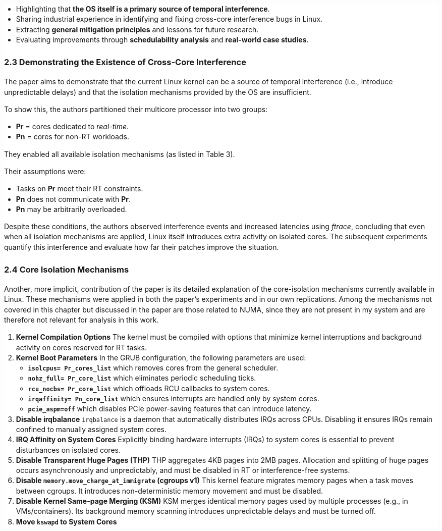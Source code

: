 - Highlighting that **the OS itself is a primary source of temporal interference**.
- Sharing industrial experience in identifying and fixing cross-core interference bugs in Linux.
- Extracting **general mitigation principles** and lessons for future research.
- Evaluating improvements through **schedulability analysis** and **real-world case studies**.



### 2.3 Demonstrating the Existence of Cross-Core Interference

The paper aims to demonstrate that the current Linux kernel can be a source of temporal interference (i.e., introduce unpredictable delays) and that the isolation mechanisms provided by the OS are insufficient.

To show this, the authors partitioned their multicore processor into two groups:

- **Pr** = cores dedicated to *real-time*.
- **Pn** = cores for non-RT workloads.

They enabled all available isolation mechanisms (as listed in Table 3).

Their assumptions were:

- Tasks on **Pr** meet their RT constraints.
- **Pn** does not communicate with **Pr**.
- **Pn** may be arbitrarily overloaded.

Despite these conditions, the authors observed interference events and increased latencies using *ftrace*, concluding that even when all isolation mechanisms are applied, Linux itself introduces extra activity on isolated cores. The subsequent experiments quantify this interference and evaluate how far their patches improve the situation.

### 2.4 Core Isolation Mechanisms

Another, more implicit, contribution of the paper is its detailed explanation of the core-isolation mechanisms currently available in Linux. These mechanisms were applied in both the paper’s experiments and in our own replications. 
Among the mechanisms not covered in this chapter but discussed in the paper are those related to NUMA, since they are not present in my system and are therefore not relevant for analysis in this work.

1. **Kernel Compilation Options**
   The kernel must be compiled with options that minimize kernel interruptions and background activity on cores reserved for RT tasks.
2. **Kernel Boot Parameters**
   In the GRUB configuration, the following parameters are used:
   - **`isolcpus= Pr_cores_list`** which removes cores from the general scheduler.
   - **`nohz_full= Pr_core_list`** which eliminates periodic scheduling ticks.
   - **`rcu_nocbs= Pr_core_list`** which offloads RCU callbacks to system cores.
   - **`irqaffinity= Pn_core_list`** which ensures interrupts are handled only by system cores.
   - **`pcie_aspm=off`** which disables PCIe power-saving features that can introduce latency.
3. **Disable irqbalance**
   `irqbalance` is a daemon that automatically distributes IRQs across CPUs. Disabling it ensures IRQs remain confined to manually assigned system cores.
4. **IRQ Affinity on System Cores**
   Explicitly binding hardware interrupts (IRQs) to system cores is essential to prevent disturbances on isolated cores.
5. **Disable Transparent Huge Pages (THP)**
   THP aggregates 4KB pages into 2MB pages. Allocation and splitting of huge pages occurs asynchronously and unpredictably, and must be disabled in RT or interference-free systems.
6. **Disable `memory.move_charge_at_immigrate` (cgroups v1)**
   This kernel feature migrates memory pages when a task moves between cgroups. It introduces non-deterministic memory movement and must be disabled.
7. **Disable Kernel Same-page Merging (KSM)**
   KSM merges identical memory pages used by multiple processes (e.g., in VMs/containers). Its background memory scanning introduces unpredictable delays and must be turned off.
8. **Move `kswapd` to System Cores**